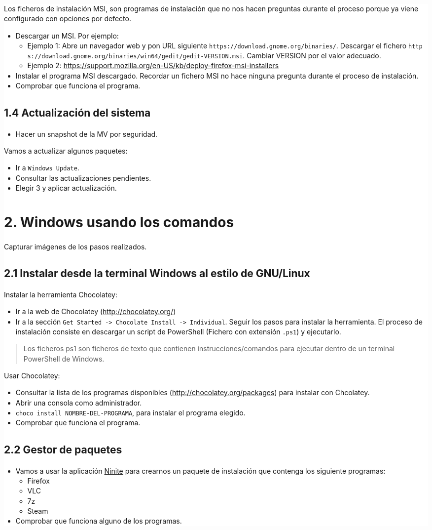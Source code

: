 Los ficheros de instalación MSI, son programas de instalación que no nos hacen preguntas durante el proceso porque ya viene configurado con opciones por defecto.

* Descargar un MSI. Por ejemplo:
    * Ejemplo 1: Abre un navegador web y pon URL siguiente `https://download.gnome.org/binaries/`. Descargar el fichero `https://download.gnome.org/binaries/win64/gedit/gedit-VERSION.msi`. Cambiar VERSION por el valor adecuado.
    * Ejemplo 2: https://support.mozilla.org/en-US/kb/deploy-firefox-msi-installers
* Instalar el programa MSI descargado. Recordar un fichero MSI no hace ninguna pregunta durante el proceso de instalación.
* Comprobar que funciona el programa.

## 1.4 Actualización del sistema

* Hacer un snapshot de la MV por seguridad.

Vamos a actualizar algunos paquetes:
* Ir a `Windows Update`.
* Consultar las actualizaciones pendientes.
* Elegir 3 y aplicar actualización.

# 2. Windows usando los comandos

Capturar imágenes de los pasos realizados.

## 2.1 Instalar desde la terminal Windows al estilo de GNU/Linux

Instalar la herramienta Chocolatey:
* Ir a la web de Chocolatey (http://chocolatey.org/)
* Ir a la sección `Get Started -> Chocolate Install -> Individual`. Seguir los pasos para instalar la herramienta. El proceso de instalación consiste en descargar un script de PowerShell (Fichero con extensión `.ps1`) y ejecutarlo.

> Los ficheros ps1 son ficheros de texto que contienen instrucciones/comandos para ejecutar dentro de un terminal PowerShell de Windows.

Usar Chocolatey:
* Consultar la lista de los programas disponibles (http://chocolatey.org/packages) para instalar con Chcolatey.
* Abrir una consola como administrador.
* `choco install NOMBRE-DEL-PROGRAMA`, para instalar el programa elegido.
* Comprobar que funciona el programa.

## 2.2 Gestor de paquetes

* Vamos a usar la aplicación [Ninite](https://ninite.com/) para crearnos un paquete de instalación que contenga los siguiente programas:
    * Firefox
    * VLC
    * 7z
    * Steam
* Comprobar que funciona alguno de los programas.
